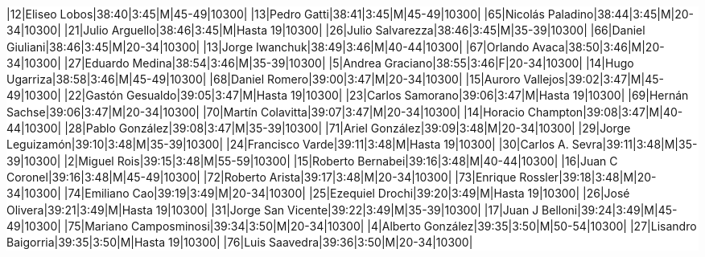 |12|Eliseo Lobos|38:40|3:45|M|45-49|10300|
|13|Pedro Gatti|38:41|3:45|M|45-49|10300|
|65|Nicolás Paladino|38:44|3:45|M|20-34|10300|
|21|Julio Arguello|38:46|3:45|M|Hasta 19|10300|
|26|Julio Salvarezza|38:46|3:45|M|35-39|10300|
|66|Daniel Giuliani|38:46|3:45|M|20-34|10300|
|13|Jorge Iwanchuk|38:49|3:46|M|40-44|10300|
|67|Orlando Avaca|38:50|3:46|M|20-34|10300|
|27|Eduardo Medina|38:54|3:46|M|35-39|10300|
|5|Andrea Graciano|38:55|3:46|F|20-34|10300|
|14|Hugo Ugarriza|38:58|3:46|M|45-49|10300|
|68|Daniel Romero|39:00|3:47|M|20-34|10300|
|15|Auroro Vallejos|39:02|3:47|M|45-49|10300|
|22|Gastón Gesualdo|39:05|3:47|M|Hasta 19|10300|
|23|Carlos Samorano|39:06|3:47|M|Hasta 19|10300|
|69|Hernán Sachse|39:06|3:47|M|20-34|10300|
|70|Martín Colavitta|39:07|3:47|M|20-34|10300|
|14|Horacio Champton|39:08|3:47|M|40-44|10300|
|28|Pablo González|39:08|3:47|M|35-39|10300|
|71|Ariel González|39:09|3:48|M|20-34|10300|
|29|Jorge Leguizamón|39:10|3:48|M|35-39|10300|
|24|Francisco Varde|39:11|3:48|M|Hasta 19|10300|
|30|Carlos A. Sevra|39:11|3:48|M|35-39|10300|
|2|Miguel Rois|39:15|3:48|M|55-59|10300|
|15|Roberto Bernabei|39:16|3:48|M|40-44|10300|
|16|Juan C Coronel|39:16|3:48|M|45-49|10300|
|72|Roberto Arista|39:17|3:48|M|20-34|10300|
|73|Enrique Rossler|39:18|3:48|M|20-34|10300|
|74|Emiliano Cao|39:19|3:49|M|20-34|10300|
|25|Ezequiel Drochi|39:20|3:49|M|Hasta 19|10300|
|26|José Olivera|39:21|3:49|M|Hasta 19|10300|
|31|Jorge San Vicente|39:22|3:49|M|35-39|10300|
|17|Juan J Belloni|39:24|3:49|M|45-49|10300|
|75|Mariano Camposminosi|39:34|3:50|M|20-34|10300|
|4|Alberto González|39:35|3:50|M|50-54|10300|
|27|Lisandro Baigorria|39:35|3:50|M|Hasta 19|10300|
|76|Luis Saavedra|39:36|3:50|M|20-34|10300|